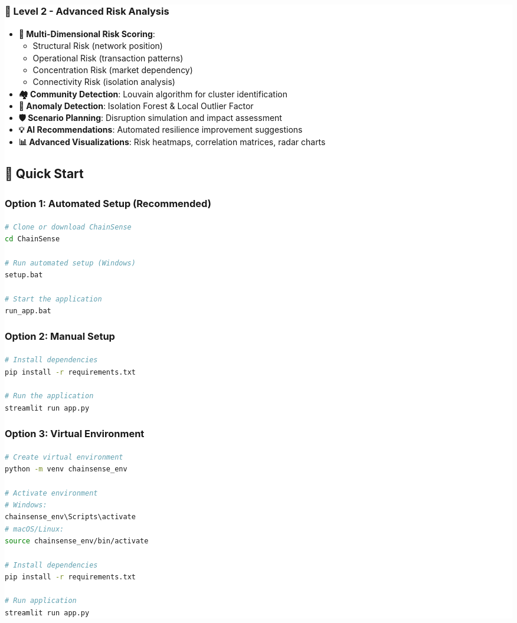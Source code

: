 ### 🎯 Level 2 - Advanced Risk Analysis
- **🔬 Multi-Dimensional Risk Scoring**:
  - Structural Risk (network position)
  - Operational Risk (transaction patterns) 
  - Concentration Risk (market dependency)
  - Connectivity Risk (isolation analysis)
- **🏘️ Community Detection**: Louvain algorithm for cluster identification
- **🚨 Anomaly Detection**: Isolation Forest & Local Outlier Factor
- **🛡️ Scenario Planning**: Disruption simulation and impact assessment
- **💡 AI Recommendations**: Automated resilience improvement suggestions
- **📊 Advanced Visualizations**: Risk heatmaps, correlation matrices, radar charts

## 🚀 Quick Start

### Option 1: Automated Setup (Recommended)
```bash
# Clone or download ChainSense
cd ChainSense

# Run automated setup (Windows)
setup.bat

# Start the application
run_app.bat
```

### Option 2: Manual Setup
```bash
# Install dependencies
pip install -r requirements.txt

# Run the application
streamlit run app.py
```

### Option 3: Virtual Environment
```bash
# Create virtual environment
python -m venv chainsense_env

# Activate environment
# Windows:
chainsense_env\Scripts\activate
# macOS/Linux:
source chainsense_env/bin/activate

# Install dependencies
pip install -r requirements.txt

# Run application
streamlit run app.py
```
